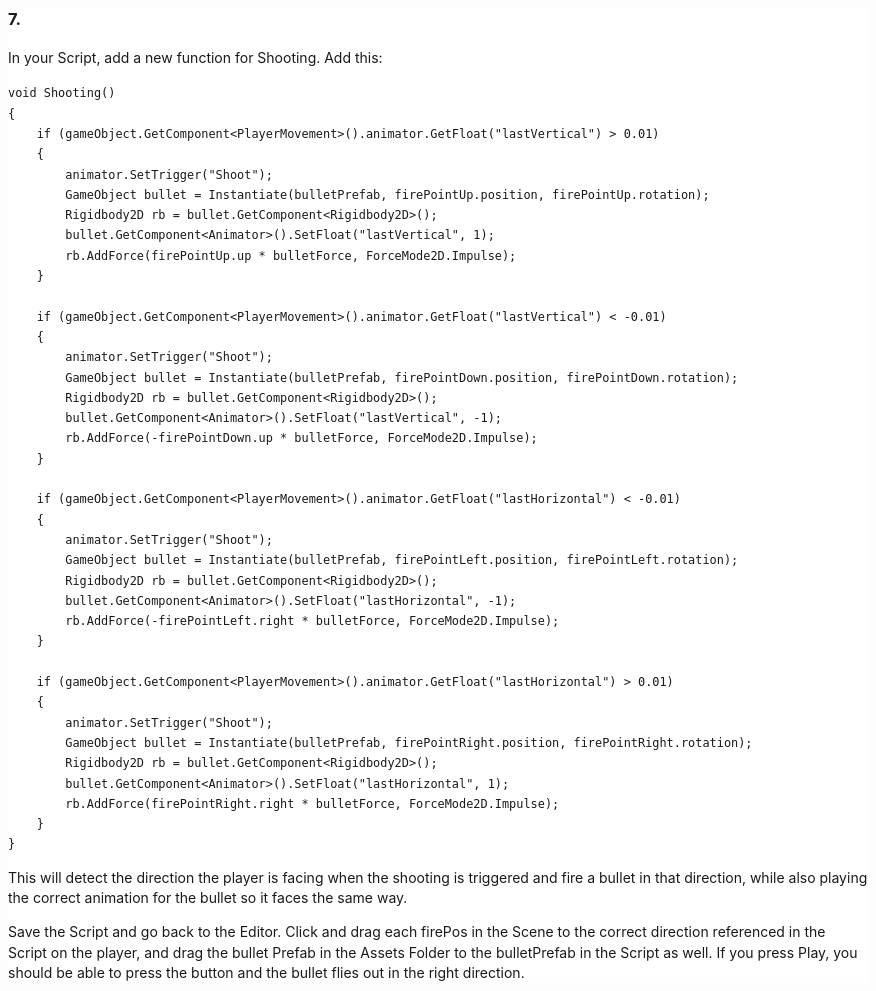 ### 7.
In your Script, add a new function for Shooting. Add this:

```
void Shooting()
{
    if (gameObject.GetComponent<PlayerMovement>().animator.GetFloat("lastVertical") > 0.01)
    {
        animator.SetTrigger("Shoot");
        GameObject bullet = Instantiate(bulletPrefab, firePointUp.position, firePointUp.rotation);
        Rigidbody2D rb = bullet.GetComponent<Rigidbody2D>();
        bullet.GetComponent<Animator>().SetFloat("lastVertical", 1);
        rb.AddForce(firePointUp.up * bulletForce, ForceMode2D.Impulse);
    }

    if (gameObject.GetComponent<PlayerMovement>().animator.GetFloat("lastVertical") < -0.01)
    {
        animator.SetTrigger("Shoot");
        GameObject bullet = Instantiate(bulletPrefab, firePointDown.position, firePointDown.rotation);
        Rigidbody2D rb = bullet.GetComponent<Rigidbody2D>();
        bullet.GetComponent<Animator>().SetFloat("lastVertical", -1);
        rb.AddForce(-firePointDown.up * bulletForce, ForceMode2D.Impulse);
    }

    if (gameObject.GetComponent<PlayerMovement>().animator.GetFloat("lastHorizontal") < -0.01)
    {
        animator.SetTrigger("Shoot");
        GameObject bullet = Instantiate(bulletPrefab, firePointLeft.position, firePointLeft.rotation);
        Rigidbody2D rb = bullet.GetComponent<Rigidbody2D>();
        bullet.GetComponent<Animator>().SetFloat("lastHorizontal", -1);
        rb.AddForce(-firePointLeft.right * bulletForce, ForceMode2D.Impulse);
    }

    if (gameObject.GetComponent<PlayerMovement>().animator.GetFloat("lastHorizontal") > 0.01)
    {
        animator.SetTrigger("Shoot");
        GameObject bullet = Instantiate(bulletPrefab, firePointRight.position, firePointRight.rotation);
        Rigidbody2D rb = bullet.GetComponent<Rigidbody2D>();
        bullet.GetComponent<Animator>().SetFloat("lastHorizontal", 1);
        rb.AddForce(firePointRight.right * bulletForce, ForceMode2D.Impulse);
    }
}
```
This will detect the direction the player is facing when the shooting is triggered and fire a bullet in that direction, while also playing the correct animation for the bullet so it faces the same way.

Save the Script and go back to the Editor. Click and drag each firePos in the Scene to the correct direction referenced in the Script on the player, and drag the bullet Prefab in the Assets Folder to the bulletPrefab in the Script as well. If you press Play, you should be able to press the button and the bullet flies out in the right direction.
